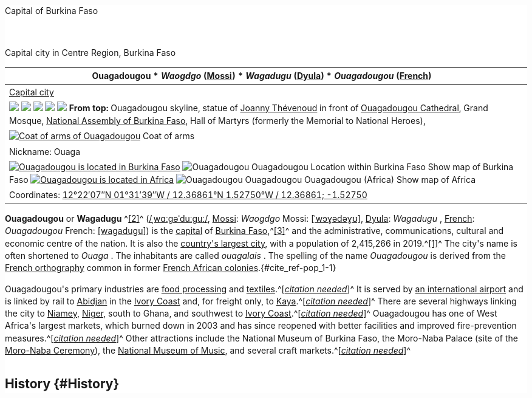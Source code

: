 Capital of Burkina Faso

<br />

Capital city in Centre Region, Burkina Faso

| Ouagadougou * *Waogdgo* ([Mossi](/wiki/Mossi_language "Mossi language")) * *Wagadugu* ([Dyula](/wiki/Dyula_language "Dyula language")) * *Ouagadougou* ([French](/wiki/French_language "French language")) ||
|---|---|
| [Capital city](/wiki/Capital_city "Capital city") ||
| [![](//upload.wikimedia.org/wikipedia/commons/thumb/5/56/OUAGADOUGOU3.JPG/268px-OUAGADOUGOU3.JPG)](/wiki/File:OUAGADOUGOU3.JPG) [![](//upload.wikimedia.org/wikipedia/commons/thumb/0/05/BusteThevenoud_-_Ouagadougou.JPG/132px-BusteThevenoud_-_Ouagadougou.JPG)](/wiki/File:BusteThevenoud_-_Ouagadougou.JPG) [![](//upload.wikimedia.org/wikipedia/commons/thumb/3/3f/Ouaga_grande_mosquee.jpg/132px-Ouaga_grande_mosquee.jpg)](/wiki/File:Ouaga_grande_mosquee.jpg) [![](//upload.wikimedia.org/wikipedia/commons/thumb/5/51/Assemblee_Nationale_Burkina_Faso.jpg/268px-Assemblee_Nationale_Burkina_Faso.jpg)](/wiki/File:Assemblee_Nationale_Burkina_Faso.jpg) [![](//upload.wikimedia.org/wikipedia/en/thumb/4/4e/Monument_des_H%C3%A9ros_Nationaux%2C_Ouagadougou.jpg/268px-Monument_des_H%C3%A9ros_Nationaux%2C_Ouagadougou.jpg)](/wiki/File:Monument_des_H%C3%A9ros_Nationaux,_Ouagadougou.jpg) **From top:** Ouagadougou skyline, statue of [Joanny Thévenoud](/wiki/Joanny_Th%C3%A9venoud "Joanny Thévenoud") in front of [Ouagadougou Cathedral](/wiki/Ouagadougou_Cathedral "Ouagadougou Cathedral"), Grand Mosque, [National Assembly of Burkina Faso](/wiki/National_Assembly_of_Burkina_Faso "National Assembly of Burkina Faso"), Hall of Martyrs (formerly the Memorial to National Heroes), ||
| [![Coat of arms of Ouagadougou](//upload.wikimedia.org/wikipedia/commons/thumb/8/82/New_coat_of_arms_ouaga.png/100px-New_coat_of_arms_ouaga.png)](/wiki/File:New_coat_of_arms_ouaga.png "Coat of arms of Ouagadougou") Coat of arms ||
| Nickname: Ouaga ||
| [![Ouagadougou is located in Burkina Faso](//upload.wikimedia.org/wikipedia/commons/thumb/7/78/Burkina_Faso_relief_location_map.jpg/300px-Burkina_Faso_relief_location_map.jpg)](/wiki/File:Burkina_Faso_relief_location_map.jpg "Ouagadougou is located in Burkina Faso") ![Ouagadougou](//upload.wikimedia.org/wikipedia/commons/thumb/0/0c/Red_pog.svg/6px-Red_pog.svg.png) Ouagadougou Location within Burkina Faso Show map of Burkina Faso [![Ouagadougou is located in Africa](//upload.wikimedia.org/wikipedia/commons/thumb/0/07/Africa_relief_location_map.jpg/300px-Africa_relief_location_map.jpg)](/wiki/File:Africa_relief_location_map.jpg "Ouagadougou is located in Africa") ![Ouagadougou](//upload.wikimedia.org/wikipedia/commons/thumb/0/0c/Red_pog.svg/6px-Red_pog.svg.png) Ouagadougou Ouagadougou (Africa) Show map of Africa ||
| Coordinates: [12°22′07″N 01°31′39″W﻿ / ﻿12.36861°N 1.52750°W﻿ / 12.36861; -1.52750](https://geohack.toolforge.org/geohack.php?pagename=Ouagadougou&params=12_22_07_N_01_31_39_W_region:BF_type:city(2415266)) ||

**Ouagadougou** or **Wagadugu** ^[\[2\]](#cite_note-:0-2)^ ([/ˌwɑːɡəˈduːɡuː/](/wiki/Help:IPA/English "Help:IPA/English"), [Mossi](/wiki/Mossi_language "Mossi language"): *Waogdgo*
Mossi: [\[ˈwɔɣədəɣʊ\]](/wiki/Help:IPA "Help:IPA"), [Dyula](/wiki/Dyula_language "Dyula language"): *Wagadugu* , [French](/wiki/French_language "French language"): *Ouagadougou*
French: [\[waɡaduɡu\]](/wiki/Help:IPA/French "Help:IPA/French")) is the [capital](/wiki/Capital_city "Capital city") of [Burkina Faso](/wiki/Burkina_Faso "Burkina Faso"),^[\[3\]](#cite_note-3)^ and the administrative, communications, cultural and economic centre of the nation. It is also the [country's largest city](/wiki/List_of_cities_in_Burkina_Faso#Largest_cities "List of cities in Burkina Faso"), with a population of 2,415,266 in 2019.^[\[1\]](#cite_note-pop-1)^ The city's name is often shortened to *Ouaga* . The inhabitants are called *ouagalais* . The spelling of the name *Ouagadougou* is derived from the [French orthography](/wiki/French_orthography "French orthography") common in former [French African colonies](/wiki/French_African_colonies "French African colonies").{#cite_ref-pop_1-1}

Ouagadougou's primary industries are [food processing](/wiki/Food_processing "Food processing") and [textiles](/wiki/Textile_industry "Textile industry").^\[*[citation needed](/wiki/Wikipedia:Citation_needed "Wikipedia:Citation needed")*\]^ It is served by [an international airport](/wiki/Thomas_Sankara_International_Airport_Ouagadougou "Thomas Sankara International Airport Ouagadougou") and is linked by rail to [Abidjan](/wiki/Abidjan "Abidjan") in the [Ivory Coast](/wiki/Ivory_Coast "Ivory Coast") and, for freight only, to [Kaya](/wiki/Kaya,_Burkina_Faso "Kaya, Burkina Faso").^\[*[citation needed](/wiki/Wikipedia:Citation_needed "Wikipedia:Citation needed")*\]^ There are several highways linking the city to [Niamey](/wiki/Niamey "Niamey"), [Niger](/wiki/Niger "Niger"), south to Ghana, and southwest to [Ivory Coast](/wiki/Ivory_Coast "Ivory Coast").^\[*[citation needed](/wiki/Wikipedia:Citation_needed "Wikipedia:Citation needed")*\]^ Ouagadougou has one of West Africa's largest markets, which burned down in 2003 and has since reopened with better facilities and improved fire-prevention measures.^\[*[citation needed](/wiki/Wikipedia:Citation_needed "Wikipedia:Citation needed")*\]^ Other attractions include the National Museum of Burkina Faso, the Moro-Naba Palace (site of the [Moro-Naba Ceremony](/wiki/Moro-Naba_Ceremony "Moro-Naba Ceremony")), the [National Museum of Music](/wiki/National_Museum_of_Music_(Burkina_Faso) "National Museum of Music (Burkina Faso)"), and several craft markets.^\[*[citation needed](/wiki/Wikipedia:Citation_needed "Wikipedia:Citation needed")*\]^  

History {#History}
------------------

